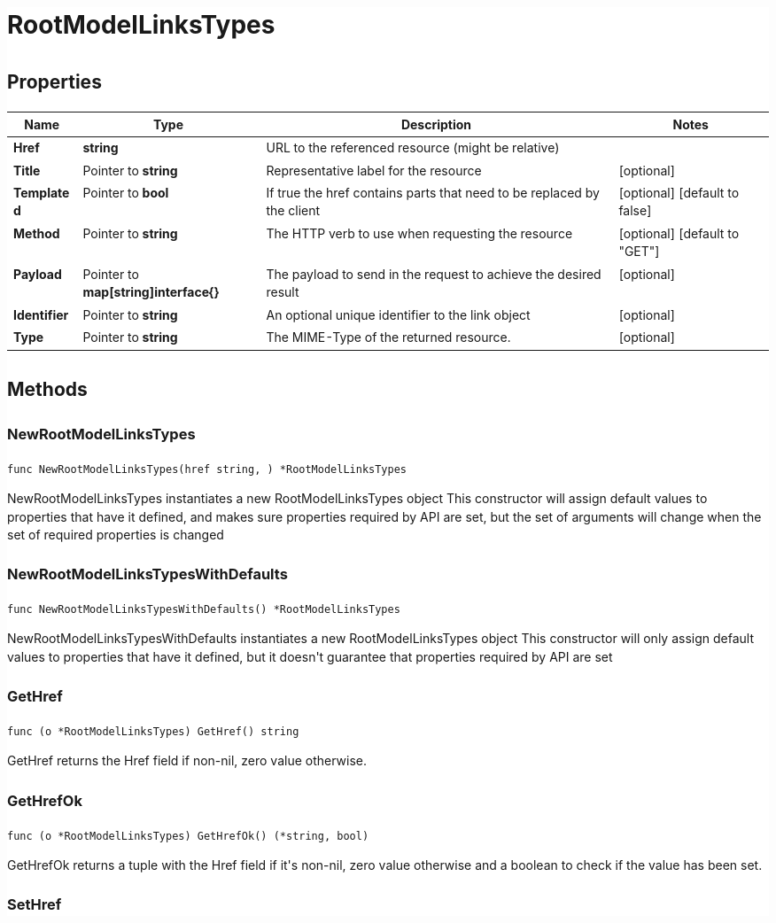 # RootModelLinksTypes

## Properties

Name | Type | Description | Notes
------------ | ------------- | ------------- | -------------
**Href** | **string** | URL to the referenced resource (might be relative) | 
**Title** | Pointer to **string** | Representative label for the resource | [optional] 
**Templated** | Pointer to **bool** | If true the href contains parts that need to be replaced by the client | [optional] [default to false]
**Method** | Pointer to **string** | The HTTP verb to use when requesting the resource | [optional] [default to "GET"]
**Payload** | Pointer to **map[string]interface{}** | The payload to send in the request to achieve the desired result | [optional] 
**Identifier** | Pointer to **string** | An optional unique identifier to the link object | [optional] 
**Type** | Pointer to **string** | The MIME-Type of the returned resource. | [optional] 

## Methods

### NewRootModelLinksTypes

`func NewRootModelLinksTypes(href string, ) *RootModelLinksTypes`

NewRootModelLinksTypes instantiates a new RootModelLinksTypes object
This constructor will assign default values to properties that have it defined,
and makes sure properties required by API are set, but the set of arguments
will change when the set of required properties is changed

### NewRootModelLinksTypesWithDefaults

`func NewRootModelLinksTypesWithDefaults() *RootModelLinksTypes`

NewRootModelLinksTypesWithDefaults instantiates a new RootModelLinksTypes object
This constructor will only assign default values to properties that have it defined,
but it doesn't guarantee that properties required by API are set

### GetHref

`func (o *RootModelLinksTypes) GetHref() string`

GetHref returns the Href field if non-nil, zero value otherwise.

### GetHrefOk

`func (o *RootModelLinksTypes) GetHrefOk() (*string, bool)`

GetHrefOk returns a tuple with the Href field if it's non-nil, zero value otherwise
and a boolean to check if the value has been set.

### SetHref
